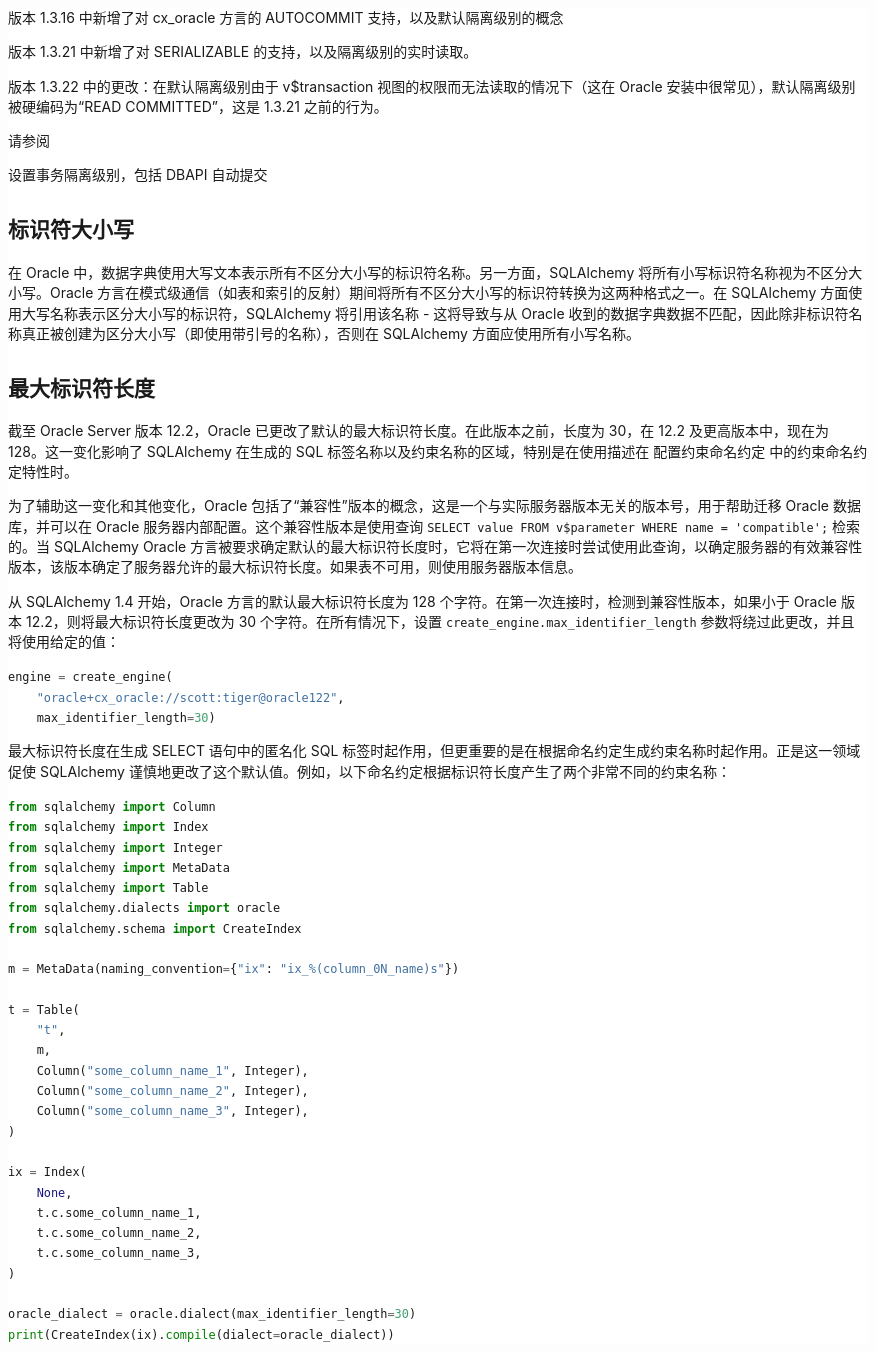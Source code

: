 版本 1.3.16 中新增了对 cx_oracle 方言的 AUTOCOMMIT 支持，以及默认隔离级别的概念

版本 1.3.21 中新增了对 SERIALIZABLE 的支持，以及隔离级别的实时读取。

版本 1.3.22 中的更改：在默认隔离级别由于 v$transaction 视图的权限而无法读取的情况下（这在 Oracle 安装中很常见），默认隔离级别被硬编码为“READ COMMITTED”，这是 1.3.21 之前的行为。

请参阅

设置事务隔离级别，包括 DBAPI 自动提交

## 标识符大小写

在 Oracle 中，数据字典使用大写文本表示所有不区分大小写的标识符名称。另一方面，SQLAlchemy 将所有小写标识符名称视为不区分大小写。Oracle 方言在模式级通信（如表和索引的反射）期间将所有不区分大小写的标识符转换为这两种格式之一。在 SQLAlchemy 方面使用大写名称表示区分大小写的标识符，SQLAlchemy 将引用该名称 - 这将导致与从 Oracle 收到的数据字典数据不匹配，因此除非标识符名称真正被创建为区分大小写（即使用带引号的名称），否则在 SQLAlchemy 方面应使用所有小写名称。

## 最大标识符长度

截至 Oracle Server 版本 12.2，Oracle 已更改了默认的最大标识符长度。在此版本之前，长度为 30，在 12.2 及更高版本中，现在为 128。这一变化影响了 SQLAlchemy 在生成的 SQL 标签名称以及约束名称的区域，特别是在使用描述在 配置约束命名约定 中的约束命名约定特性时。

为了辅助这一变化和其他变化，Oracle 包括了“兼容性”版本的概念，这是一个与实际服务器版本无关的版本号，用于帮助迁移 Oracle 数据库，并可以在 Oracle 服务器内部配置。这个兼容性版本是使用查询 `SELECT value FROM v$parameter WHERE name = 'compatible';` 检索的。当 SQLAlchemy Oracle 方言被要求确定默认的最大标识符长度时，它将在第一次连接时尝试使用此查询，以确定服务器的有效兼容性版本，该版本确定了服务器允许的最大标识符长度。如果表不可用，则使用服务器版本信息。

从 SQLAlchemy 1.4 开始，Oracle 方言的默认最大标识符长度为 128 个字符。在第一次连接时，检测到兼容性版本，如果小于 Oracle 版本 12.2，则将最大标识符长度更改为 30 个字符。在所有情况下，设置 `create_engine.max_identifier_length` 参数将绕过此更改，并且将使用给定的值：

```py
engine = create_engine(
    "oracle+cx_oracle://scott:tiger@oracle122",
    max_identifier_length=30)
```

最大标识符长度在生成 SELECT 语句中的匿名化 SQL 标签时起作用，但更重要的是在根据命名约定生成约束名称时起作用。正是这一领域促使 SQLAlchemy 谨慎地更改了这个默认值。例如，以下命名约定根据标识符长度产生了两个非常不同的约束名称：

```py
from sqlalchemy import Column
from sqlalchemy import Index
from sqlalchemy import Integer
from sqlalchemy import MetaData
from sqlalchemy import Table
from sqlalchemy.dialects import oracle
from sqlalchemy.schema import CreateIndex

m = MetaData(naming_convention={"ix": "ix_%(column_0N_name)s"})

t = Table(
    "t",
    m,
    Column("some_column_name_1", Integer),
    Column("some_column_name_2", Integer),
    Column("some_column_name_3", Integer),
)

ix = Index(
    None,
    t.c.some_column_name_1,
    t.c.some_column_name_2,
    t.c.some_column_name_3,
)

oracle_dialect = oracle.dialect(max_identifier_length=30)
print(CreateIndex(ix).compile(dialect=oracle_dialect))
```

